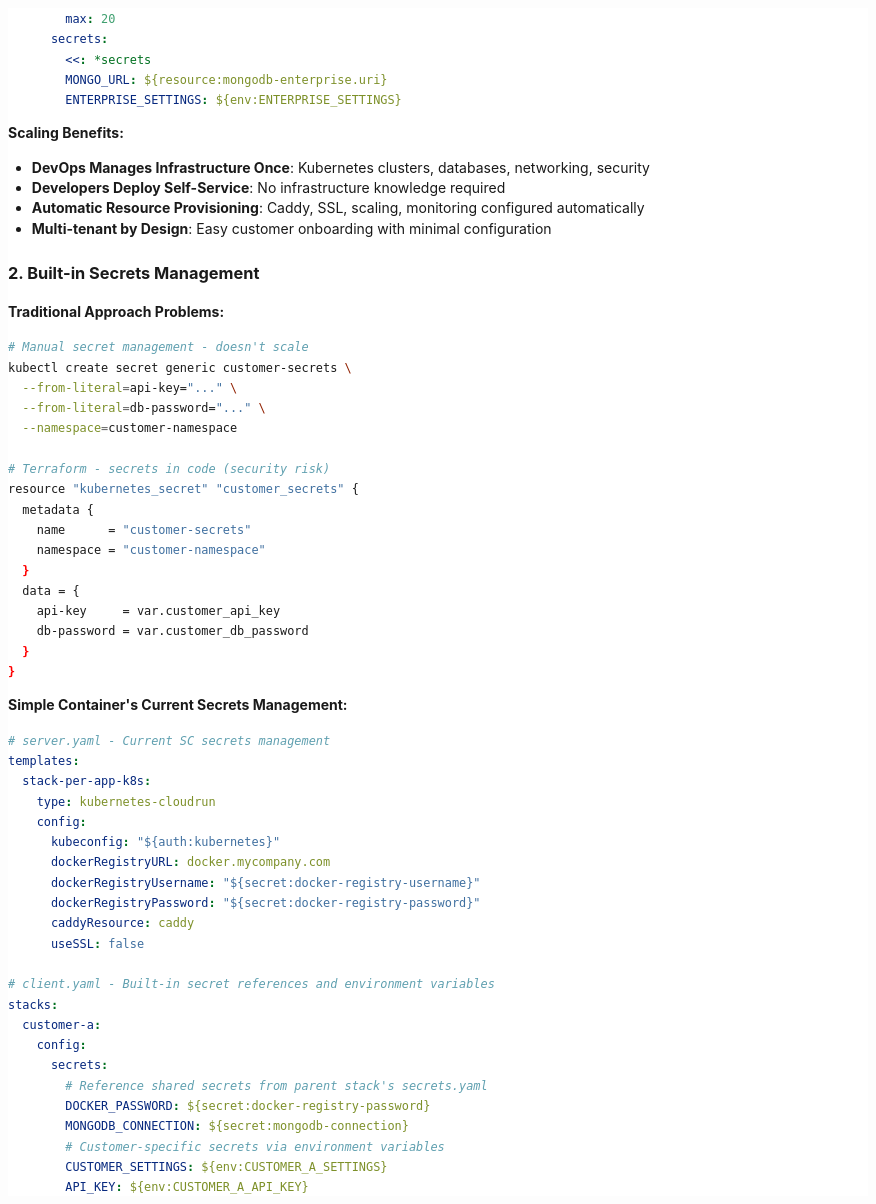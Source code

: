 ```yaml
        max: 20
      secrets:
        <<: *secrets
        MONGO_URL: ${resource:mongodb-enterprise.uri}
        ENTERPRISE_SETTINGS: ${env:ENTERPRISE_SETTINGS}
```

**Scaling Benefits:**

- **DevOps Manages Infrastructure Once**: Kubernetes clusters, databases, networking, security
- **Developers Deploy Self-Service**: No infrastructure knowledge required
- **Automatic Resource Provisioning**: Caddy, SSL, scaling, monitoring configured automatically
- **Multi-tenant by Design**: Easy customer onboarding with minimal configuration

### 2. Built-in Secrets Management

**Traditional Approach Problems:**
```bash
# Manual secret management - doesn't scale
kubectl create secret generic customer-secrets \
  --from-literal=api-key="..." \
  --from-literal=db-password="..." \
  --namespace=customer-namespace

# Terraform - secrets in code (security risk)
resource "kubernetes_secret" "customer_secrets" {
  metadata {
    name      = "customer-secrets"
    namespace = "customer-namespace"
  }
  data = {
    api-key     = var.customer_api_key
    db-password = var.customer_db_password
  }
}
```

**Simple Container's Current Secrets Management:**
```yaml
# server.yaml - Current SC secrets management
templates:
  stack-per-app-k8s:
    type: kubernetes-cloudrun
    config:
      kubeconfig: "${auth:kubernetes}"
      dockerRegistryURL: docker.mycompany.com
      dockerRegistryUsername: "${secret:docker-registry-username}"
      dockerRegistryPassword: "${secret:docker-registry-password}"
      caddyResource: caddy
      useSSL: false
          
# client.yaml - Built-in secret references and environment variables
stacks:
  customer-a:
    config:
      secrets:
        # Reference shared secrets from parent stack's secrets.yaml
        DOCKER_PASSWORD: ${secret:docker-registry-password}
        MONGODB_CONNECTION: ${secret:mongodb-connection}
        # Customer-specific secrets via environment variables
        CUSTOMER_SETTINGS: ${env:CUSTOMER_A_SETTINGS}
        API_KEY: ${env:CUSTOMER_A_API_KEY}
```
